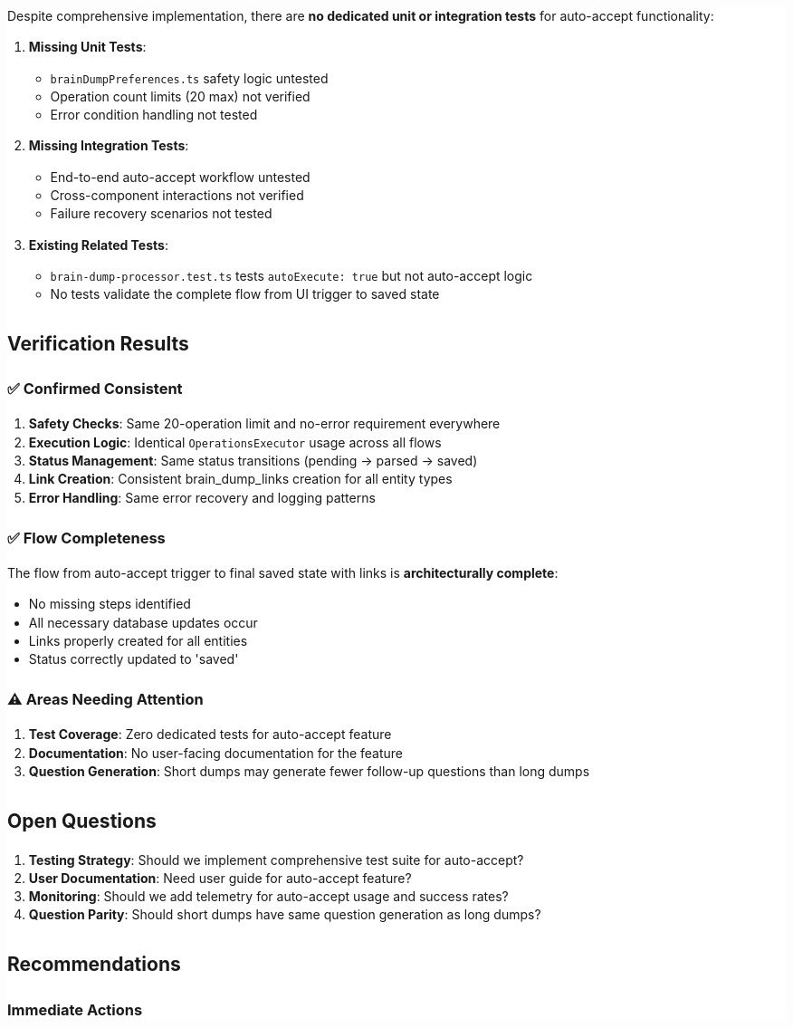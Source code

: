 Despite comprehensive implementation, there are **no dedicated unit or integration tests** for auto-accept functionality:

1. **Missing Unit Tests**:
    - `brainDumpPreferences.ts` safety logic untested
    - Operation count limits (20 max) not verified
    - Error condition handling not tested

2. **Missing Integration Tests**:
    - End-to-end auto-accept workflow untested
    - Cross-component interactions not verified
    - Failure recovery scenarios not tested

3. **Existing Related Tests**:
    - `brain-dump-processor.test.ts` tests `autoExecute: true` but not auto-accept logic
    - No tests validate the complete flow from UI trigger to saved state

## Verification Results

### ✅ **Confirmed Consistent**

1. **Safety Checks**: Same 20-operation limit and no-error requirement everywhere
2. **Execution Logic**: Identical `OperationsExecutor` usage across all flows
3. **Status Management**: Same status transitions (pending → parsed → saved)
4. **Link Creation**: Consistent brain_dump_links creation for all entity types
5. **Error Handling**: Same error recovery and logging patterns

### ✅ **Flow Completeness**

The flow from auto-accept trigger to final saved state with links is **architecturally complete**:

- No missing steps identified
- All necessary database updates occur
- Links properly created for all entities
- Status correctly updated to 'saved'

### ⚠️ **Areas Needing Attention**

1. **Test Coverage**: Zero dedicated tests for auto-accept feature
2. **Documentation**: No user-facing documentation for the feature
3. **Question Generation**: Short dumps may generate fewer follow-up questions than long dumps

## Open Questions

1. **Testing Strategy**: Should we implement comprehensive test suite for auto-accept?
2. **User Documentation**: Need user guide for auto-accept feature?
3. **Monitoring**: Should we add telemetry for auto-accept usage and success rates?
4. **Question Parity**: Should short dumps have same question generation as long dumps?

## Recommendations

### Immediate Actions
